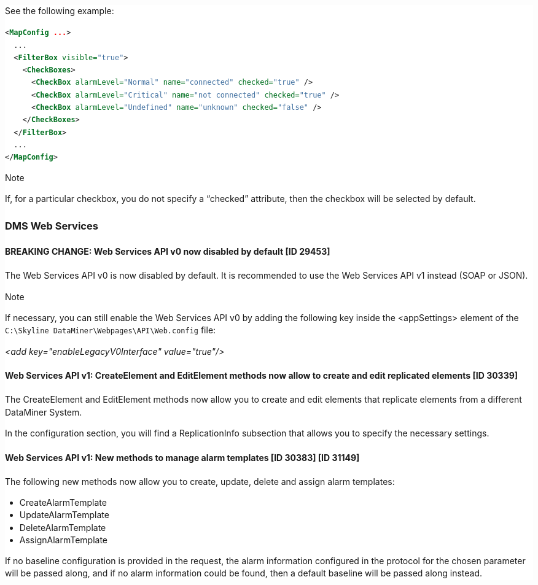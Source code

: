 See the following example:

```xml
<MapConfig ...>
  ...
  <FilterBox visible="true">
    <CheckBoxes>
      <CheckBox alarmLevel="Normal" name="connected" checked="true" />
      <CheckBox alarmLevel="Critical" name="not connected" checked="true" />
      <CheckBox alarmLevel="Undefined" name="unknown" checked="false" />
    </CheckBoxes>
  </FilterBox>
  ...
</MapConfig>
```

> [!NOTE]
> If, for a particular checkbox, you do not specify a “checked” attribute, then the checkbox will be selected by default.

### DMS Web Services

#### BREAKING CHANGE: Web Services API v0 now disabled by default \[ID 29453\]

The Web Services API v0 is now disabled by default. It is recommended to use the Web Services API v1 instead (SOAP or JSON).

> [!NOTE]
> If necessary, you can still enable the Web Services API v0 by adding the following key inside the \<appSettings> element of the `C:\Skyline DataMiner\Webpages\API\Web.config` file:
>
> *\<add key="enableLegacyV0Interface" value="true"/>*

#### Web Services API v1: CreateElement and EditElement methods now allow to create and edit replicated elements \[ID 30339\]

The CreateElement and EditElement methods now allow you to create and edit elements that replicate elements from a different DataMiner System.

In the configuration section, you will find a ReplicationInfo subsection that allows you to specify the necessary settings.

#### Web Services API v1: New methods to manage alarm templates \[ID 30383\] \[ID 31149\]

The following new methods now allow you to create, update, delete and assign alarm templates:

- CreateAlarmTemplate
- UpdateAlarmTemplate
- DeleteAlarmTemplate
- AssignAlarmTemplate

If no baseline configuration is provided in the request, the alarm information configured in the protocol for the chosen parameter will be passed along, and if no alarm information could be found, then a default baseline will be passed along instead.
